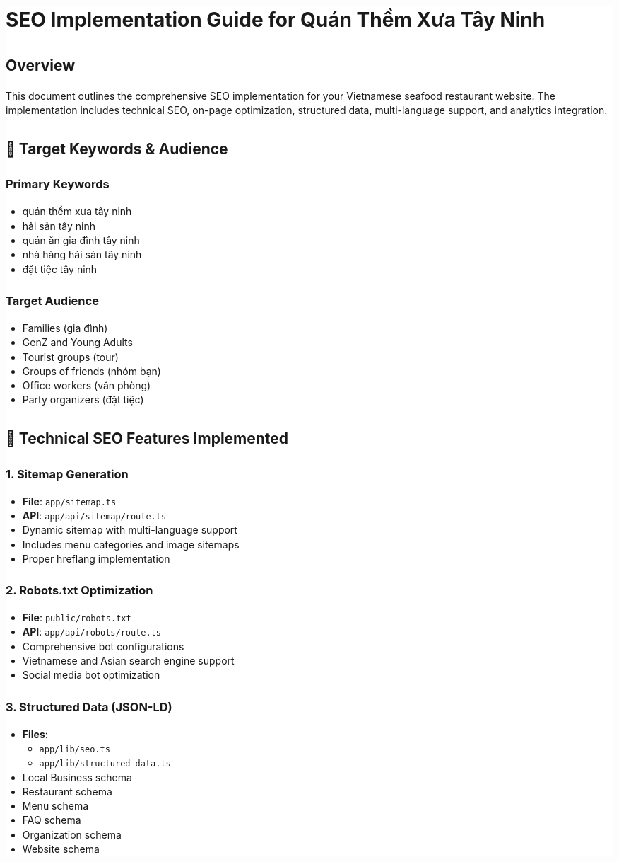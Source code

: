 # SEO Implementation Guide for Quán Thềm Xưa Tây Ninh

## Overview

This document outlines the comprehensive SEO implementation for your Vietnamese seafood restaurant website. The implementation includes technical SEO, on-page optimization, structured data, multi-language support, and analytics integration.

## 🎯 Target Keywords & Audience

### Primary Keywords

- quán thềm xưa tây ninh
- hải sản tây ninh
- quán ăn gia đình tây ninh
- nhà hàng hải sản tây ninh
- đặt tiệc tây ninh

### Target Audience

- Families (gia đình)
- GenZ and Young Adults
- Tourist groups (tour)
- Groups of friends (nhóm bạn)
- Office workers (văn phòng)
- Party organizers (đặt tiệc)

## 🔧 Technical SEO Features Implemented

### 1. Sitemap Generation

- **File**: `app/sitemap.ts`
- **API**: `app/api/sitemap/route.ts`
- Dynamic sitemap with multi-language support
- Includes menu categories and image sitemaps
- Proper hreflang implementation

### 2. Robots.txt Optimization

- **File**: `public/robots.txt`
- **API**: `app/api/robots/route.ts`
- Comprehensive bot configurations
- Vietnamese and Asian search engine support
- Social media bot optimization

### 3. Structured Data (JSON-LD)

- **Files**:
  - `app/lib/seo.ts`
  - `app/lib/structured-data.ts`
- Local Business schema
- Restaurant schema
- Menu schema
- FAQ schema
- Organization schema
- Website schema
